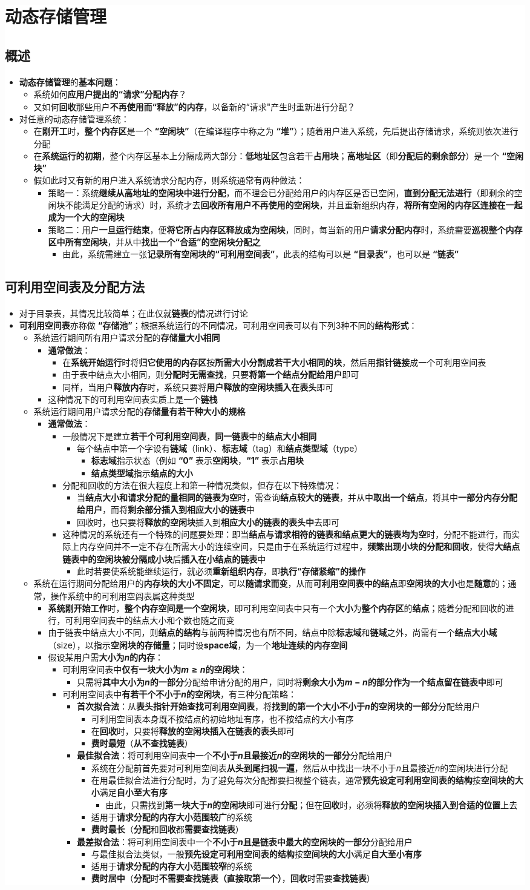 # 动态存储管理

## 概述

+ **动态存储管理**的**基本问题**：
  + 系统如何**应用户提出的“请求”分配内存**？
  + 又如何**回收**那些用户**不再使用而“释放”的内存**，以备新的“请求"产生时重新进行分配？
+ 对任意的动态存储管理系统：
  + 在**刚开工**时，**整个内存区**是一个 **“空闲块”**（在编译程序中称之为 **“堆”**）；随着用户进入系统，先后提出存储请求，系统则依次进行分配
  + 在**系统运行的初期**，整个内存区基本上分隔成两大部分：**低地址区**包含若干**占用块**；**高地址区**（即**分配后的剩余部分**）是一个 **“空闲块”**
  + 假如此时又有新的用户进入系统请求分配内存，则系统通常有两种做法：
    + 策略一：系统**继续从高地址的空闲块中进行分配**，而不理会已分配给用户的内存区是否已空闲，**直到分配无法进行**（即剩余的空闲块不能满足分配的请求）时，系统才去**回收所有用户不再使用的空闲块**，并且重新组织内存，**将所有空闲的内存区连接在一起成为一个大的空闲块**
    + 策略二：用户**一旦运行结束**，便**将它所占内存区释放成为空闲块**，同时，每当新的用户**请求分配内存**时，系统需要**巡视整个内存区中所有空闲块**，并从中**找出一个“合适”的空闲块分配之**
      + 由此，系统需建立一张**记录所有空闲块的“可利用空间表”**，此表的结构可以是 **“目录表”**，也可以是 **“链表”**

## 可利用空间表及分配方法

+ 对于目录表，其情况比较简单；在此仅就**链表**的情况进行讨论
+ **可利用空间表**亦称做 **“存储池”**；根据系统运行的不同情况，可利用空间表可以有下列3种不同的**结构形式**：
  + 系统运行期间所有用户请求分配的**存储量大小相同**
    + **通常做法**：
      + 在**系统开始运行**时将**归它使用的内存区**按**所需大小分割成若干大小相同的块**，然后用**指针链接**成一个可利用空间表
      + 由于表中结点大小相同，则**分配时无需查找**，只要**将第一个结点分配给用户**即可
      + 同样，当用户**释放内存**时，系统只要将**用户释放的空闲块插入在表头**即可
    + 这种情况下的可利用空间表实质上是一个**链栈**
  + 系统运行期间用户请求分配的**存储量有若干种大小的规格**
    + **通常做法**：
      + 一般情况下是建立**若干个可利用空间表**，**同一链表**中的**结点大小相同**
        + 每个结点中第一个字设有**链域**（link）、**标志域**（tag）和**结点类型域**（type）
          + **标志域**指示状态（例如 **“0”** 表示**空闲块**，**“1”** 表示**占用块**
          + **结点类型域**指示**结点的大小**
      + 分配和回收的方法在很大程度上和第一种情况类似，但存在以下特殊情况：
        + 当**结点大小和请求分配的量相同的链表为空**时，需查询**结点较大的链表**，并从中**取出一个结点**，将其中**一部分内存分配给用户**，而将**剩余部分插入到相应大小的链表**中
        + 回收时，也只要将**释放的空闲块**插入到**相应大小的链表的表头中**去即可
      + 这种情况的系统还有一个特殊的问题要处理：即当**结点与请求相符的链表和结点更大的链表均为空**时，分配不能进行，而实际上内存空间并不一定不存在所需大小的连续空间，只是由于在系统运行过程中，**频繁出现小块的分配和回收**，使得**大结点链表中的空闲块被分隔成小块**后**插入在小结点的链表**中
        + 此时若要使系统能继续运行，就必须**重新组织内存**，即**执行“存储紧缩”的操作**
  + 系统在运行期间分配给用户的**内存块的大小不固定**，可以**随请求而变**，从而**可利用空间表中的结点**即**空闲块的大小**也是**随意**的；通常，操作系统中的可利用空闾表属这种类型
    + **系统刚开始工作**时，**整个内存空间是一个空闲块**，即可利用空间表中只有一个**大小**为**整个内存区**的**结点**；随着分配和回收的进行，可利用空间表中的结点大小和个数也随之而变
    + 由于链表中结点大小不同，则**结点的结构**与前两种情况也有所不同，结点中除**标志域**和**链域**之外，尚需有一个**结点大小域**（size），以指示**空闲块的存储量**；同时设**space域**，为一个**地址连续的内存空间**
    + 假设某用户需**大小为$n$的内存**：
      + 可利用空间表中**仅有一块大小为$m \geqslant n$的空闲块**：
        + 只需将**其中大小为$n$的一部分**分配给申请分配的用户，同时将**剩余大小为$m - n$的部分作为一个结点留在链表中**即可
      + 可利用空间表中**有若干个不小于$n$的空闲块**，有三种分配策略：
        + **首次拟合法**：从**表头指针开始查找可利用空间表**，将**找到的第一个大小不小于$n$的空闲块的一部分**分配给用户
          + 可利用空间表本身既不按结点的初始地址有序，也不按结点的大小有序
          + 在**回收**时，只要将**释放的空闲块插入在链表的表头**即可
          + **费时最短**（**从不查找链表**）
        + **最佳拟合法**：将可利用空间表中一个**不小于$n$且最接近$n$的空闲块的一部分**分配给用户
          + 系统在分配前首先要对可利用空间表**从头到尾扫视一遍**，然后从中找出一块不小于$n$且最接近$n$的空闲块进行分配
          + 在用最佳拟合法进行分配时，为了避免每次分配都要扫视整个链表，通常**预先设定可利用空间表的结构**按**空间块的大小**满足**自小至大有序**
            + 由此，只需找到**第一块大于$n$的空闲块**即可进行**分配**；但在**回收**时，必须将**释放的空闲块插入到合适的位置**上去
          + 适用于**请求分配的内存大小范围较广**的系统
          + **费时最长**（**分配**和**回收**都**需要查找链表**）
        + **最差拟合法**：将可利用空间表中一个**不小于$n$且是链表中最大的空闲块的一部分**分配给用户
          + 与最佳拟合法类似，一般**预先设定可利用空间表的结构**按**空间块的大小**满足**自大至小有序**
          + 适用于**请求分配的内存大小范围较窄**的系统
          + **费时居中**（**分配**时**不需要查找链表（直接取第一个）**，**回收**时需要**查找链表**）
